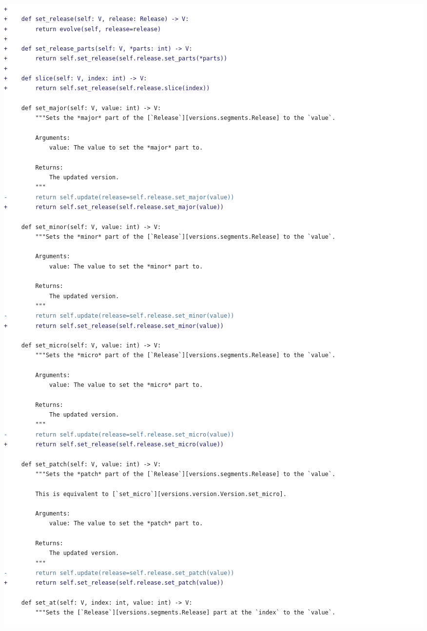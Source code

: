 ```diff
+
+    def set_release(self: V, release: Release) -> V:
+        return evolve(self, release=release)
+
+    def set_release_parts(self: V, *parts: int) -> V:
+        return self.set_release(self.release.set_parts(*parts))
+
+    def slice(self: V, index: int) -> V:
+        return self.set_release(self.release.slice(index))
 
     def set_major(self: V, value: int) -> V:
         """Sets the *major* part of the [`Release`][versions.segments.Release] to the `value`.
 
         Arguments:
             value: The value to set the *major* part to.
 
         Returns:
             The updated version.
         """
-        return self.update(release=self.release.set_major(value))
+        return self.set_release(self.release.set_major(value))
 
     def set_minor(self: V, value: int) -> V:
         """Sets the *minor* part of the [`Release`][versions.segments.Release] to the `value`.
 
         Arguments:
             value: The value to set the *minor* part to.
 
         Returns:
             The updated version.
         """
-        return self.update(release=self.release.set_minor(value))
+        return self.set_release(self.release.set_minor(value))
 
     def set_micro(self: V, value: int) -> V:
         """Sets the *micro* part of the [`Release`][versions.segments.Release] to the `value`.
 
         Arguments:
             value: The value to set the *micro* part to.
 
         Returns:
             The updated version.
         """
-        return self.update(release=self.release.set_micro(value))
+        return self.set_release(self.release.set_micro(value))
 
     def set_patch(self: V, value: int) -> V:
         """Sets the *patch* part of the [`Release`][versions.segments.Release] to the `value`.
 
         This is equivalent to [`set_micro`][versions.version.Version.set_micro].
 
         Arguments:
             value: The value to set the *patch* part to.
 
         Returns:
             The updated version.
         """
-        return self.update(release=self.release.set_patch(value))
+        return self.set_release(self.release.set_patch(value))
 
     def set_at(self: V, index: int, value: int) -> V:
         """Sets the [`Release`][versions.segments.Release] part at the `index` to the `value`.
 
```

 [Downloads Badge]: https://img.shields.io/pypi/dm/versions
 [Documentation Badge]: https://github.com/nekitdev/versions/workflows/docs/badge.svg
 [Check Badge]: https://github.com/nekitdev/versions/workflows/check/badge.svg
 [Test Badge]: https://github.com/nekitdev/versions/workflows/test/badge.svg
 [Coverage Badge]: https://codecov.io/gh/nekitdev/versions/branch/main/graph/badge.svg
 [versions.functions.parse_version]: https://nekitdev.github.io/versions/reference/functions#versions.functions.parse_version
 [versions.functions.parse_version_set]: https://nekitdev.github.io/versions/reference/functions#versions.functions.parse_version_set